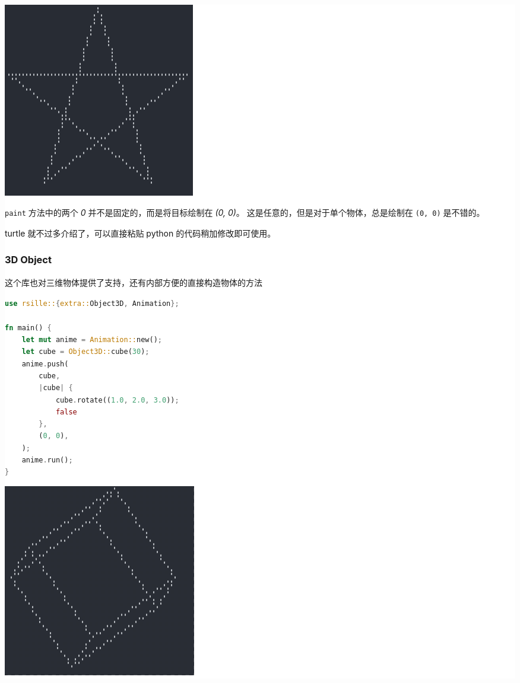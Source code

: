 ![turtle-star](./imgs/turtle-star.png)

`paint` 方法中的两个 *0* 并不是固定的，而是将目标绘制在 *(0, 0)*。
这是任意的，但是对于单个物体，总是绘制在 `(0, 0)` 是不错的。

turtle 就不过多介绍了，可以直接粘贴 python 的代码稍加修改即可使用。

### 3D Object

这个库也对三维物体提供了支持，还有内部方便的直接构造物体的方法
```rust
use rsille::{extra::Object3D, Animation};

fn main() {
    let mut anime = Animation::new();
    let cube = Object3D::cube(30);
    anime.push(
        cube,
        |cube| {
            cube.rotate((1.0, 2.0, 3.0));
            false
        },
        (0, 0),
    );
    anime.run();
}
```
![cube](./imgs/cube.gif)

